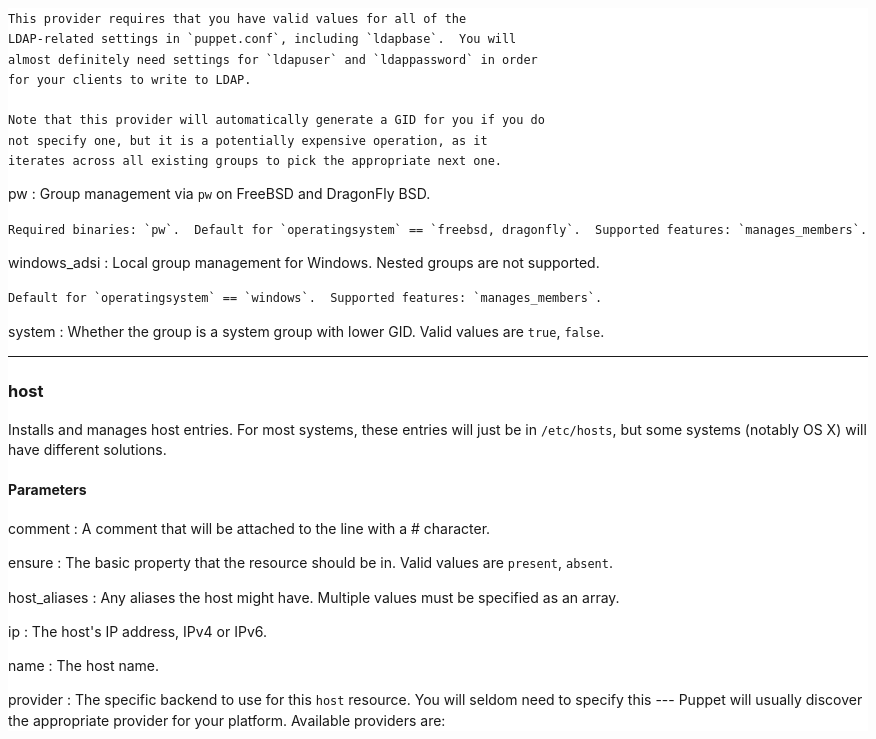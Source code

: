     This provider requires that you have valid values for all of the
    LDAP-related settings in `puppet.conf`, including `ldapbase`.  You will
    almost definitely need settings for `ldapuser` and `ldappassword` in order
    for your clients to write to LDAP.

    Note that this provider will automatically generate a GID for you if you do
    not specify one, but it is a potentially expensive operation, as it
    iterates across all existing groups to pick the appropriate next one.

  pw
  : Group management via `pw` on FreeBSD and DragonFly BSD.

    Required binaries: `pw`.  Default for `operatingsystem` == `freebsd, dragonfly`.  Supported features: `manages_members`.

  windows_adsi
  : Local group management for Windows. Nested groups are not supported.

    Default for `operatingsystem` == `windows`.  Supported features: `manages_members`.

system
: Whether the group is a system group with lower GID.  Valid values are `true`, `false`.




----------------

### host

Installs and manages host entries.  For most systems, these
entries will just be in `/etc/hosts`, but some systems (notably OS X)
will have different solutions.

#### Parameters


comment
: A comment that will be attached to the line with a # character.

ensure
: The basic property that the resource should be in.  Valid values are `present`, `absent`.

host_aliases
: Any aliases the host might have.  Multiple values must be
  specified as an array.

ip
: The host's IP address, IPv4 or IPv6.

name
: The host name.

provider
: The specific backend to use for this `host`
  resource. You will seldom need to specify this --- Puppet will usually
  discover the appropriate provider for your platform.
  Available providers are:
